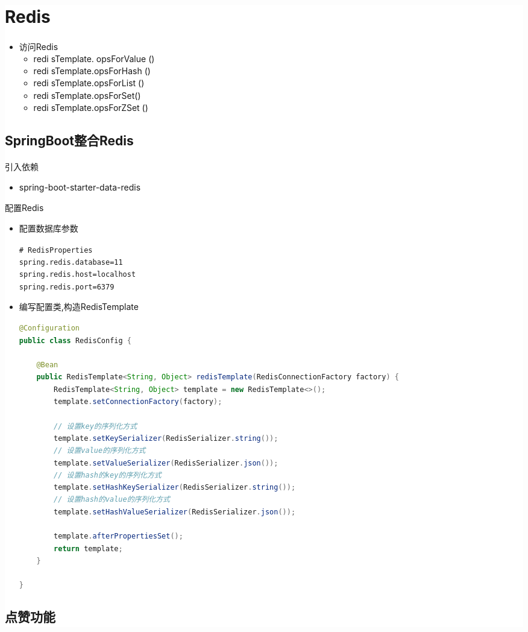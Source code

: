 # Redis

* 访问Redis
  * redi sTemplate. opsForValue ()
  *  redi sTemplate.opsForHash ()
  * redi sTemplate.opsForList ()
  * redi sTemplate.opsForSet()
  * redi sTemplate.opsForZSet ()

## SpringBoot整合Redis

引入依赖 

* spring-boot-starter-data-redis 

配置Redis

- 配置数据库参数

  ```properties
  # RedisProperties
  spring.redis.database=11
  spring.redis.host=localhost
  spring.redis.port=6379
  ```

- 编写配置类,构造RedisTemplate

  ```java
  @Configuration
  public class RedisConfig {
  
      @Bean
      public RedisTemplate<String, Object> redisTemplate(RedisConnectionFactory factory) {
          RedisTemplate<String, Object> template = new RedisTemplate<>();
          template.setConnectionFactory(factory);
  
          // 设置key的序列化方式
          template.setKeySerializer(RedisSerializer.string());
          // 设置value的序列化方式
          template.setValueSerializer(RedisSerializer.json());
          // 设置hash的key的序列化方式
          template.setHashKeySerializer(RedisSerializer.string());
          // 设置hash的value的序列化方式
          template.setHashValueSerializer(RedisSerializer.json());
  
          template.afterPropertiesSet();
          return template;
      }
  
  }
  ```

## 点赞功能
